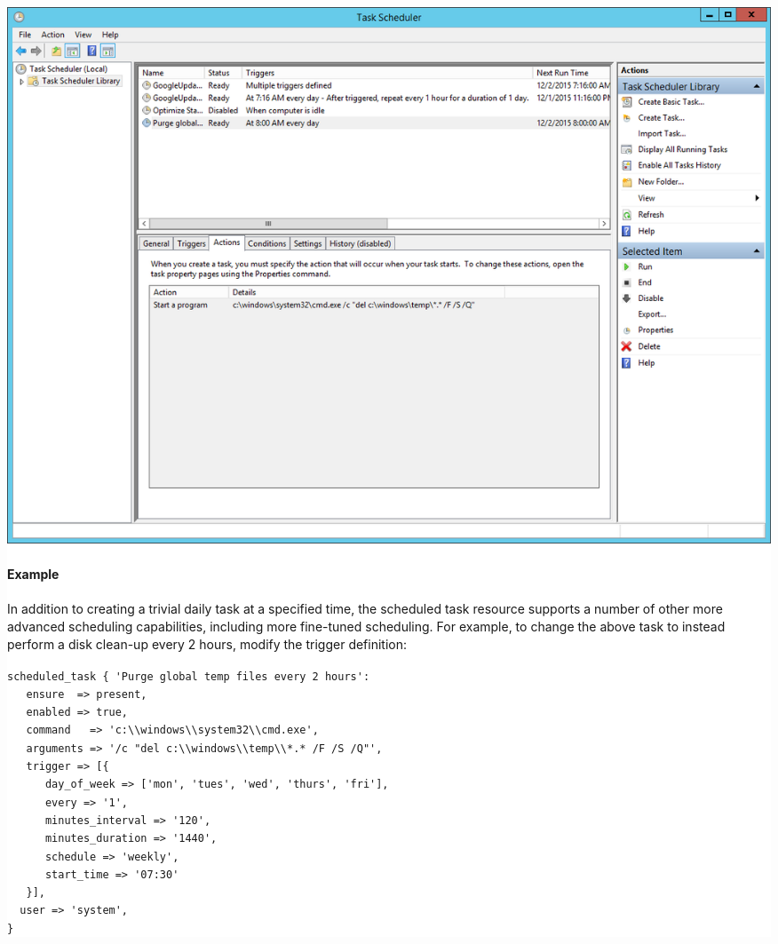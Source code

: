 ![](windows_task_scheduler.png)

#### Example

In addition to creating a trivial daily task at a specified time, the scheduled task resource supports a number of other more advanced scheduling capabilities, including more fine-tuned scheduling. For example, to change the above task to instead perform a disk clean-up every 2 hours, modify the trigger definition:

```
scheduled_task { 'Purge global temp files every 2 hours':
   ensure  => present,
   enabled => true,
   command   => 'c:\\windows\\system32\\cmd.exe',
   arguments => '/c "del c:\\windows\\temp\\*.* /F /S /Q"',
   trigger => [{
      day_of_week => ['mon', 'tues', 'wed', 'thurs', 'fri'],
      every => '1',
      minutes_interval => '120',
      minutes_duration => '1440',
      schedule => 'weekly',
      start_time => '07:30'
   }],
  user => 'system',
}
```
